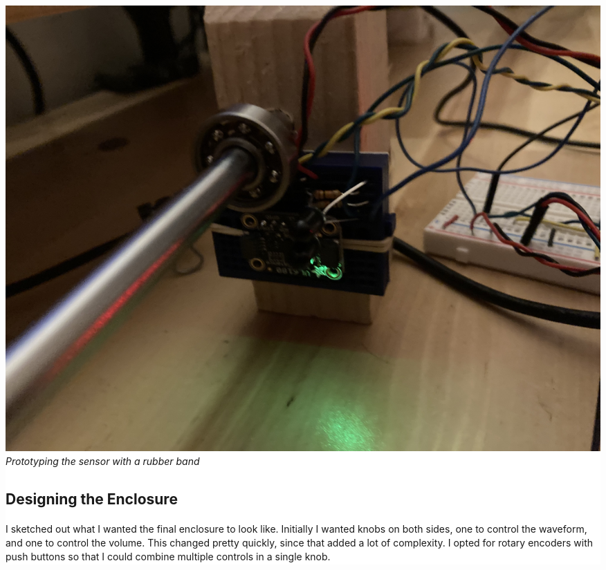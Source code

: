 ![Prototyping the sensor with a rubber band](IMG_0307.jpeg)
_Prototyping the sensor with a rubber band_

## Designing the Enclosure

I sketched out what I wanted the final enclosure to look like. Initially I wanted knobs on both sides, one to control the waveform, and one to control the volume. This changed pretty quickly, since that added a lot of complexity. I opted for rotary encoders with push buttons so that I could combine multiple controls in a single knob.
